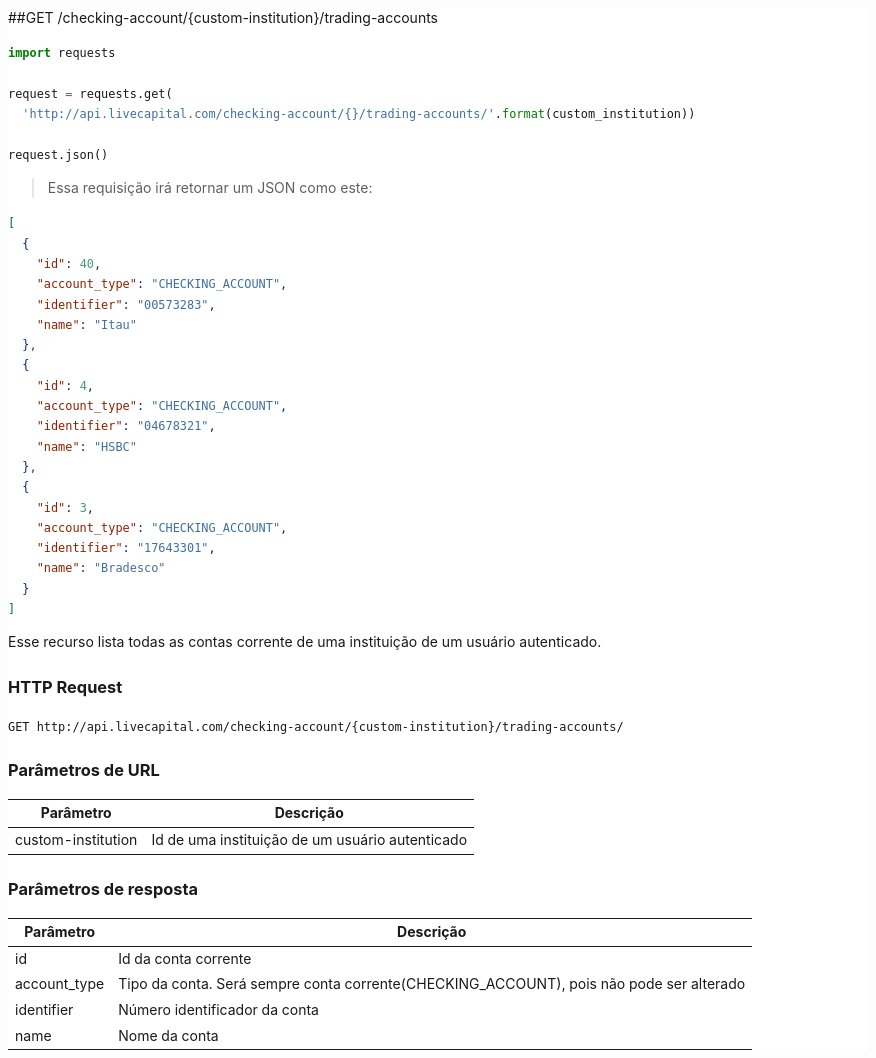 
##GET /checking-account/{custom-institution}/trading-accounts

```python
import requests

request = requests.get(
  'http://api.livecapital.com/checking-account/{}/trading-accounts/'.format(custom_institution))

request.json()
```

> Essa requisição irá retornar um JSON como este:

```json
[
  {
    "id": 40,
    "account_type": "CHECKING_ACCOUNT",
    "identifier": "00573283",
    "name": "Itau"
  },
  {
    "id": 4,
    "account_type": "CHECKING_ACCOUNT",
    "identifier": "04678321",
    "name": "HSBC"
  },
  {
    "id": 3,
    "account_type": "CHECKING_ACCOUNT",
    "identifier": "17643301",
    "name": "Bradesco"
  }
]
```

Esse recurso lista todas as contas corrente de uma instituição de um usuário autenticado.

### HTTP Request

`GET http://api.livecapital.com/checking-account/{custom-institution}/trading-accounts/`

### Parâmetros de URL

Parâmetro | Descrição
--------- | ---------
custom-institution | Id de uma instituição de um usuário autenticado

### Parâmetros de resposta

Parâmetro | Descrição
--------- | ---------
id | Id da conta corrente
account_type | Tipo da conta. Será sempre conta corrente(CHECKING_ACCOUNT), pois não pode ser alterado
identifier | Número identificador da conta
name | Nome da conta

